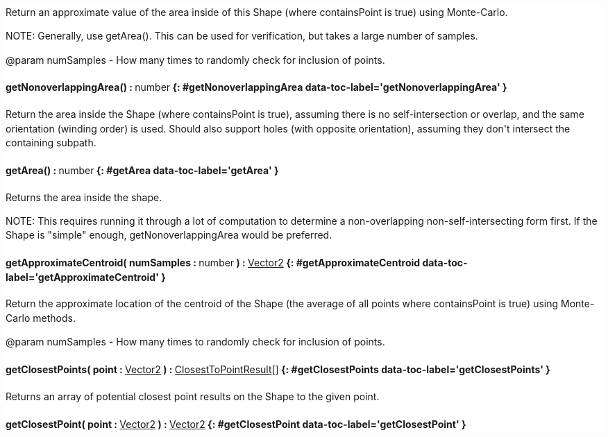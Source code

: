 Return an approximate value of the area inside of this Shape (where containsPoint is true) using Monte-Carlo.

NOTE: Generally, use getArea(). This can be used for verification, but takes a large number of samples.

@param numSamples - How many times to randomly check for inclusion of points.

#### getNonoverlappingArea() : <span style="font-weight: 400;"><span style="color: hsla(calc(var(--md-hue) + 180deg),80%,40%,1);">number</span></span> {: #getNonoverlappingArea data-toc-label='getNonoverlappingArea' }

Return the area inside the Shape (where containsPoint is true), assuming there is no self-intersection or
overlap, and the same orientation (winding order) is used. Should also support holes (with opposite orientation),
assuming they don't intersect the containing subpath.

#### getArea() : <span style="font-weight: 400;"><span style="color: hsla(calc(var(--md-hue) + 180deg),80%,40%,1);">number</span></span> {: #getArea data-toc-label='getArea' }

Returns the area inside the shape.

NOTE: This requires running it through a lot of computation to determine a non-overlapping non-self-intersecting
      form first. If the Shape is "simple" enough, getNonoverlappingArea would be preferred.

#### getApproximateCentroid( numSamples : <span style="font-weight: 400;"><span style="color: hsla(calc(var(--md-hue) + 180deg),80%,40%,1);">number</span></span> ) : <span style="font-weight: 400;">[Vector2](../dot/Vector2.md)</span> {: #getApproximateCentroid data-toc-label='getApproximateCentroid' }

Return the approximate location of the centroid of the Shape (the average of all points where containsPoint is true)
using Monte-Carlo methods.

@param numSamples - How many times to randomly check for inclusion of points.

#### getClosestPoints( point : <span style="font-weight: 400;">[Vector2](../dot/Vector2.md)</span> ) : <span style="font-weight: 400;">[ClosestToPointResult](../kite/Segment.md#ClosestToPointResult)[]</span> {: #getClosestPoints data-toc-label='getClosestPoints' }

Returns an array of potential closest point results on the Shape to the given point.

#### getClosestPoint( point : <span style="font-weight: 400;">[Vector2](../dot/Vector2.md)</span> ) : <span style="font-weight: 400;">[Vector2](../dot/Vector2.md)</span> {: #getClosestPoint data-toc-label='getClosestPoint' }
